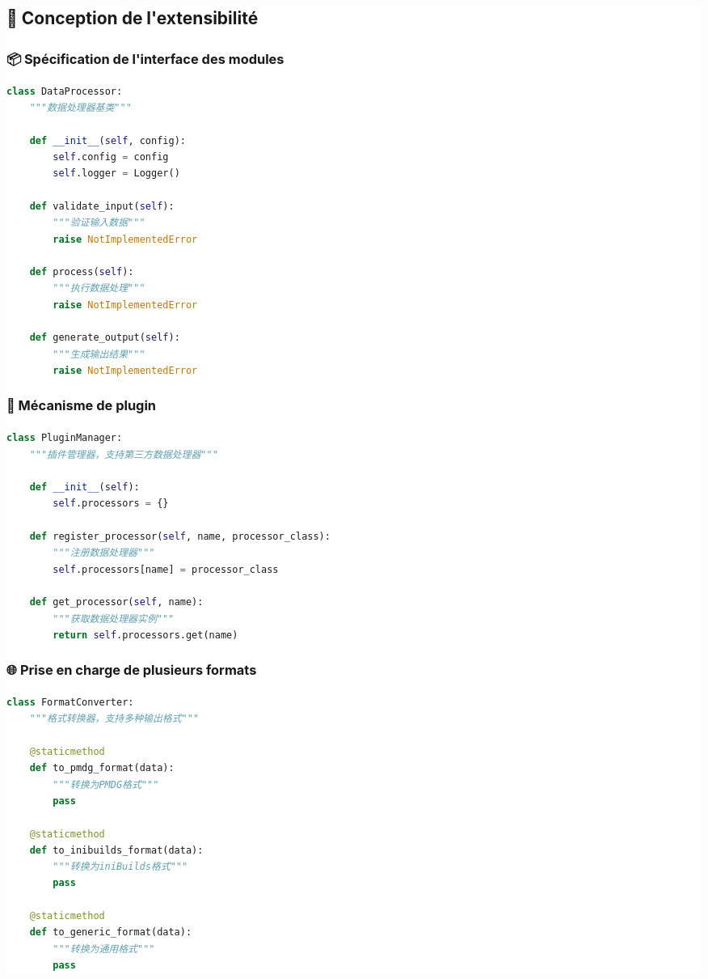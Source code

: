 ## 🎯 Conception de l'extensibilité

### 📦 Spécification de l'interface des modules

```python
class DataProcessor:
    """数据处理器基类"""
    
    def __init__(self, config):
        self.config = config
        self.logger = Logger()
    
    def validate_input(self):
        """验证输入数据"""
        raise NotImplementedError
    
    def process(self):
        """执行数据处理"""
        raise NotImplementedError
    
    def generate_output(self):
        """生成输出结果"""
        raise NotImplementedError
```

### 🔌 Mécanisme de plugin

```python
class PluginManager:
    """插件管理器，支持第三方数据处理器"""
    
    def __init__(self):
        self.processors = {}
    
    def register_processor(self, name, processor_class):
        """注册数据处理器"""
        self.processors[name] = processor_class
    
    def get_processor(self, name):
        """获取数据处理器实例"""
        return self.processors.get(name)
```

### 🌐 Prise en charge de plusieurs formats

```python
class FormatConverter:
    """格式转换器，支持多种输出格式"""
    
    @staticmethod
    def to_pmdg_format(data):
        """转换为PMDG格式"""
        pass
    
    @staticmethod 
    def to_inibuilds_format(data):
        """转换为iniBuilds格式"""
        pass
    
    @staticmethod
    def to_generic_format(data):
        """转换为通用格式"""
        pass
```
